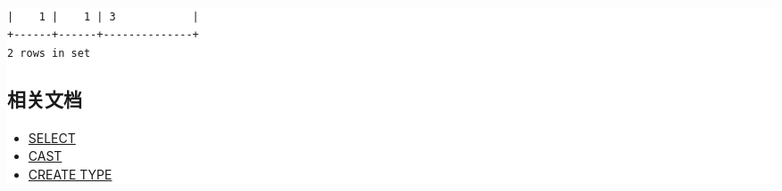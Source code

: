 ```shell
|    1 |    1 | 3            |
+------+------+--------------+
2 rows in set
```

## 相关文档

* [SELECT](../../../../700.reference/400.development-reference/100.sql-syntax/300.common-tenant-of-oracle-mode/900.sql-statement-of-oracle-mode/200.dml-of-oracle-mode/500.select-of-oracle-mode/100.simple-select-of-oracle-mode.md)
* [CAST](../../../../700.reference/400.development-reference/100.sql-syntax/300.common-tenant-of-oracle-mode/500.functions-of-oracle-mode/200.single-row-functions-of-oracle-mode/600.conversion-functions-of-oracle-mode/200.cast-of-oracle-mode.md)
* [CREATE TYPE](../../../../700.reference/400.development-reference/300.pl-reference/300.pl-oracle/1100.ddl-operations-on-stored-pl-units-oracle/1200.create-type-oracle.md)
